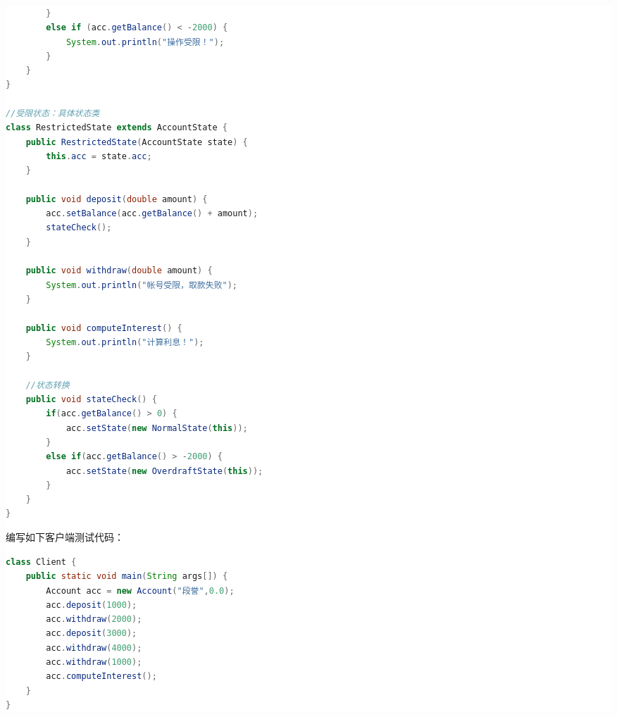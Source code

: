 ```java
        }  
        else if (acc.getBalance() < -2000) {  
            System.out.println("操作受限！");  
        }  
    }  
}  

//受限状态：具体状态类  
class RestrictedState extends AccountState {  
    public RestrictedState(AccountState state) {  
        this.acc = state.acc;  
    }  

    public void deposit(double amount) {  
        acc.setBalance(acc.getBalance() + amount);  
        stateCheck();  
    }  

    public void withdraw(double amount) {  
        System.out.println("帐号受限，取款失败");  
    }  

    public void computeInterest() {  
        System.out.println("计算利息！");  
    }  

    //状态转换  
    public void stateCheck() {  
        if(acc.getBalance() > 0) {  
            acc.setState(new NormalState(this));  
        }  
        else if(acc.getBalance() > -2000) {  
            acc.setState(new OverdraftState(this));  
        }  
    }  
}
```

编写如下客户端测试代码：  
```java
class Client {  
    public static void main(String args[]) {  
        Account acc = new Account("段誉",0.0);  
        acc.deposit(1000);  
        acc.withdraw(2000);  
        acc.deposit(3000);  
        acc.withdraw(4000);  
        acc.withdraw(1000);  
        acc.computeInterest();  
    }  
}
```
